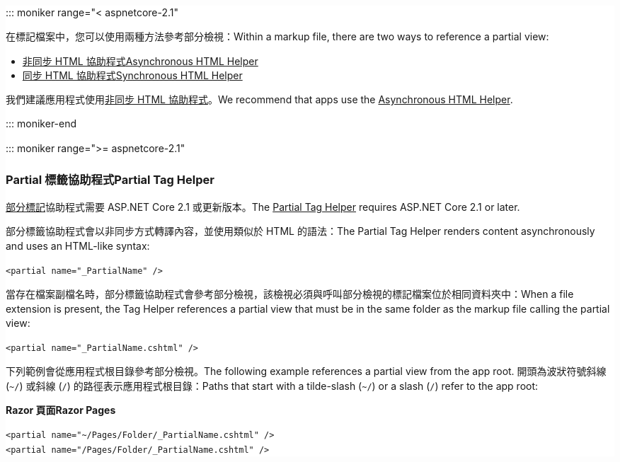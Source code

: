 ::: moniker range="< aspnetcore-2.1"

<span data-ttu-id="0aec4-146">在標記檔案中，您可以使用兩種方法參考部分檢視：</span><span class="sxs-lookup"><span data-stu-id="0aec4-146">Within a markup file, there are two ways to reference a partial view:</span></span>

* [<span data-ttu-id="0aec4-147">非同步 HTML 協助程式</span><span class="sxs-lookup"><span data-stu-id="0aec4-147">Asynchronous HTML Helper</span></span>](#asynchronous-html-helper)
* [<span data-ttu-id="0aec4-148">同步 HTML 協助程式</span><span class="sxs-lookup"><span data-stu-id="0aec4-148">Synchronous HTML Helper</span></span>](#synchronous-html-helper)

<span data-ttu-id="0aec4-149">我們建議應用程式使用[非同步 HTML 協助程式](#asynchronous-html-helper)。</span><span class="sxs-lookup"><span data-stu-id="0aec4-149">We recommend that apps use the [Asynchronous HTML Helper](#asynchronous-html-helper).</span></span>

::: moniker-end

::: moniker range=">= aspnetcore-2.1"

### <a name="partial-tag-helper"></a><span data-ttu-id="0aec4-150">Partial 標籤協助程式</span><span class="sxs-lookup"><span data-stu-id="0aec4-150">Partial Tag Helper</span></span>

<span data-ttu-id="0aec4-151">[部分標記](xref:mvc/views/tag-helpers/builtin-th/partial-tag-helper)協助程式需要 ASP.NET Core 2.1 或更新版本。</span><span class="sxs-lookup"><span data-stu-id="0aec4-151">The [Partial Tag Helper](xref:mvc/views/tag-helpers/builtin-th/partial-tag-helper) requires ASP.NET Core 2.1 or later.</span></span>

<span data-ttu-id="0aec4-152">部分標籤協助程式會以非同步方式轉譯內容，並使用類似於 HTML 的語法：</span><span class="sxs-lookup"><span data-stu-id="0aec4-152">The Partial Tag Helper renders content asynchronously and uses an HTML-like syntax:</span></span>

```cshtml
<partial name="_PartialName" />
```

<span data-ttu-id="0aec4-153">當存在檔案副檔名時，部分標籤協助程式會參考部分檢視，該檢視必須與呼叫部分檢視的標記檔案位於相同資料夾中：</span><span class="sxs-lookup"><span data-stu-id="0aec4-153">When a file extension is present, the Tag Helper references a partial view that must be in the same folder as the markup file calling the partial view:</span></span>

```cshtml
<partial name="_PartialName.cshtml" />
```

<span data-ttu-id="0aec4-154">下列範例會從應用程式根目錄參考部分檢視。</span><span class="sxs-lookup"><span data-stu-id="0aec4-154">The following example references a partial view from the app root.</span></span> <span data-ttu-id="0aec4-155">開頭為波狀符號斜線 (`~/`) 或斜線 (`/`) 的路徑表示應用程式根目錄：</span><span class="sxs-lookup"><span data-stu-id="0aec4-155">Paths that start with a tilde-slash (`~/`) or a slash (`/`) refer to the app root:</span></span>

<span data-ttu-id="0aec4-156">**Razor 頁面**</span><span class="sxs-lookup"><span data-stu-id="0aec4-156">**Razor Pages**</span></span>

```cshtml
<partial name="~/Pages/Folder/_PartialName.cshtml" />
<partial name="/Pages/Folder/_PartialName.cshtml" />
```
